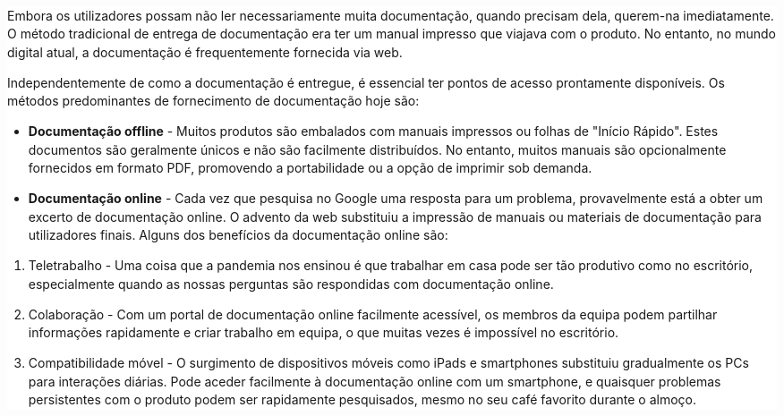 Embora os utilizadores possam não ler necessariamente muita documentação, quando precisam dela, querem-na imediatamente. O método tradicional de entrega de documentação era ter um manual impresso que viajava com o produto. No entanto, no mundo digital atual, a documentação é frequentemente fornecida via web.

Independentemente de como a documentação é entregue, é essencial ter pontos de acesso prontamente disponíveis. Os métodos predominantes de fornecimento de documentação hoje são:

* **Documentação offline** - Muitos produtos são embalados com manuais impressos ou folhas de "Início Rápido". Estes documentos são geralmente únicos e não são facilmente distribuídos. No entanto, muitos manuais são opcionalmente fornecidos em formato PDF, promovendo a portabilidade ou a opção de imprimir sob demanda.

* **Documentação online** - Cada vez que pesquisa no Google uma resposta para um problema, provavelmente está a obter um excerto de documentação online. O advento da web substituiu a impressão de manuais ou materiais de documentação para utilizadores finais. Alguns dos benefícios da documentação online são:

1. Teletrabalho - Uma coisa que a pandemia nos ensinou é que trabalhar em casa pode ser tão produtivo como no escritório, especialmente quando as nossas perguntas são respondidas com documentação online.

2. Colaboração - Com um portal de documentação online facilmente acessível, os membros da equipa podem partilhar informações rapidamente e criar trabalho em equipa, o que muitas vezes é impossível no escritório.

3. Compatibilidade móvel - O surgimento de dispositivos móveis como iPads e smartphones substituiu gradualmente os PCs para interações diárias. Pode aceder facilmente à documentação online com um smartphone, e quaisquer problemas persistentes com o produto podem ser rapidamente pesquisados, mesmo no seu café favorito durante o almoço.